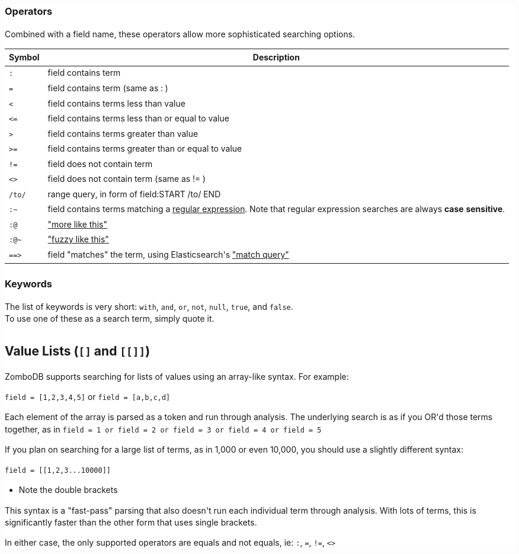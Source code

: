 ### Operators

Combined with a field name, these operators allow more sophisticated searching options.

Symbol | Description
--- | ---
`:` | field contains term 
`=` | field contains term (same as : ) 
`<` | field contains terms less than value 
`<=` | field contains terms less than or equal to value 
`>` | field contains terms greater than value 
`>=` | field contains terms greater than or equal to value 
`!=` | field does not contain term 
`<>` | field does not contain term (same as != ) 
`/to/` | range query, in form of field:START /to/ END 
`:~` | field contains terms matching a [regular expression](https://www.elastic.co/guide/en/elasticsearch/reference/current/query-dsl-regexp-query.html#regexp-syntax). Note that regular expression searches are always **case sensitive**. 
`:@` | ["more like this"](https://www.elastic.co/guide/en/elasticsearch/reference/current/query-dsl-mlt-query.html) 
`:@~` | ["fuzzy like this"](https://www.elastic.co/guide/en/elasticsearch/reference/current/query-dsl-flt-field-query.html)
`==>` | field "matches" the term, using Elasticsearch's ["match query"](https://www.elastic.co/guide/en/elasticsearch/reference/current/query-dsl-match-query.html)

### Keywords

The list of keywords is very short: `with`, `and`, `or`, `not`, `null`, `true`, and `false`.\
To use one of these as a
search term, simply quote it.

## Value Lists (`[]` and `[[]]`)

ZomboDB supports searching for lists of values using an array-like syntax. For example:

`field = [1,2,3,4,5]` or `field = [a,b,c,d]`

Each element of the array is parsed as a token and run through analysis. The underlying search is as if you OR'd those
terms together, as in `field = 1 or field = 2 or field = 3 or field = 4 or field = 5`

If you plan on searching for a large list of terms, as in 1,000 or even 10,000, you should use a slightly different
syntax:

`field = [[1,2,3...10000]]`

- Note the double brackets

This syntax is a "fast-pass" parsing that also doesn't run each individual term through analysis. With lots of terms,
this is significantly faster than the other form that uses single brackets.

In either case, the only supported operators are equals and not equals, ie: `:`, `=`, `!=`, `<>`

